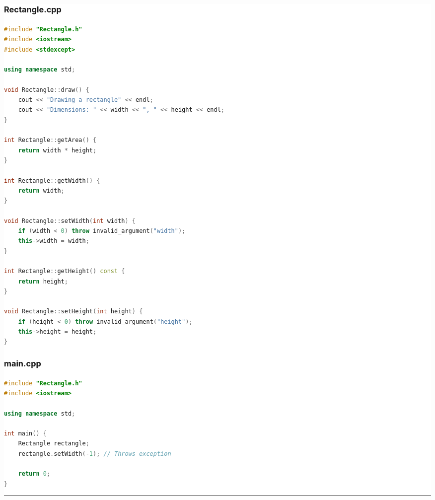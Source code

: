 ### Rectangle.cpp
```cpp
#include "Rectangle.h"
#include <iostream>
#include <stdexcept>

using namespace std;

void Rectangle::draw() {
    cout << "Drawing a rectangle" << endl;
    cout << "Dimensions: " << width << ", " << height << endl;
}

int Rectangle::getArea() {
    return width * height;
}

int Rectangle::getWidth() {
    return width;
}

void Rectangle::setWidth(int width) {
    if (width < 0) throw invalid_argument("width");
    this->width = width;
}

int Rectangle::getHeight() const {
    return height;
}

void Rectangle::setHeight(int height) {
    if (height < 0) throw invalid_argument("height");
    this->height = height;
}
```

### main.cpp
```cpp
#include "Rectangle.h"
#include <iostream>

using namespace std;

int main() {
    Rectangle rectangle;
    rectangle.setWidth(-1); // Throws exception

    return 0;
}
```

---